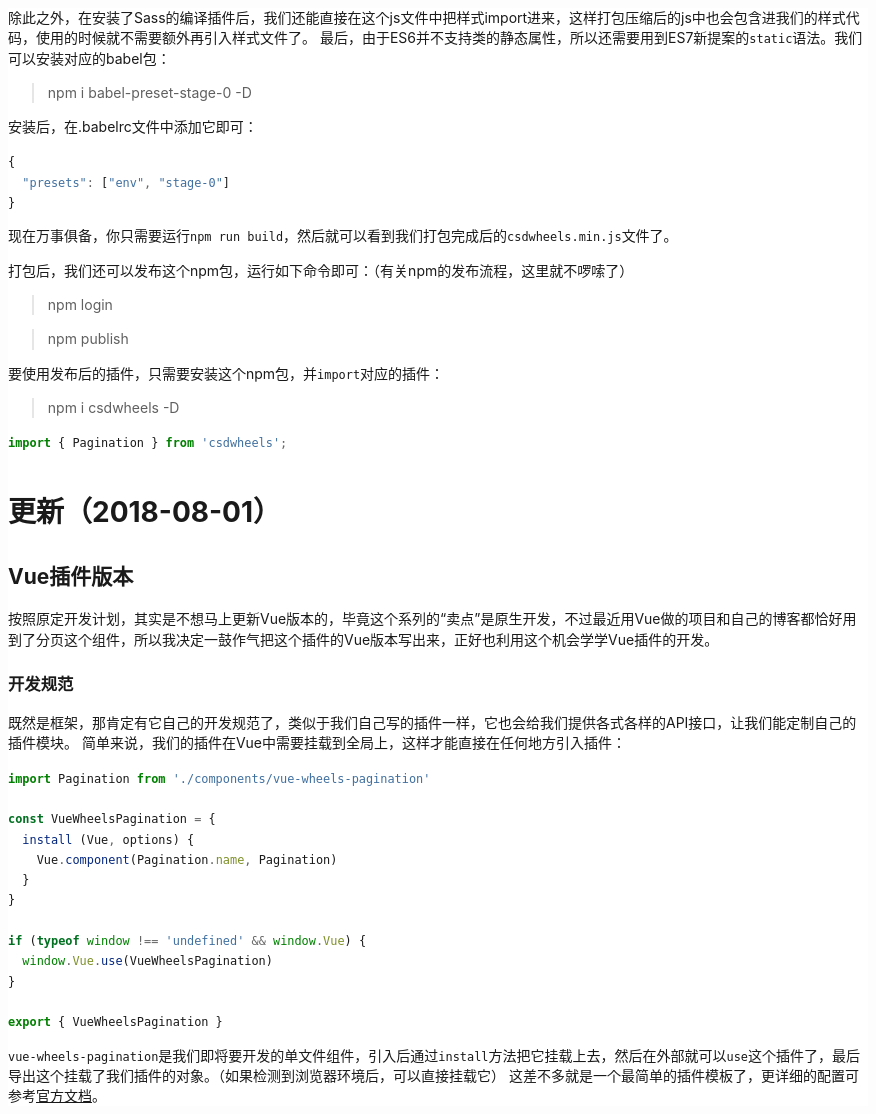 除此之外，在安装了Sass的编译插件后，我们还能直接在这个js文件中把样式import进来，这样打包压缩后的js中也会包含进我们的样式代码，使用的时候就不需要额外再引入样式文件了。
最后，由于ES6并不支持类的静态属性，所以还需要用到ES7新提案的`static`语法。我们可以安装对应的babel包：

> npm i babel-preset-stage-0 -D

安装后，在.babelrc文件中添加它即可：
```javascript
{
  "presets": ["env", "stage-0"]
}
```
现在万事俱备，你只需要运行`npm run build`，然后就可以看到我们打包完成后的`csdwheels.min.js`文件了。

打包后，我们还可以发布这个npm包，运行如下命令即可：（有关npm的发布流程，这里就不啰嗦了）

> npm login

> npm publish

要使用发布后的插件，只需要安装这个npm包，并`import`对应的插件：

> npm i csdwheels -D

```javascript
import { Pagination } from 'csdwheels';
```

# 更新（2018-08-01）
## Vue插件版本
按照原定开发计划，其实是不想马上更新Vue版本的，毕竟这个系列的“卖点”是原生开发，不过最近用Vue做的项目和自己的博客都恰好用到了分页这个组件，所以我决定一鼓作气把这个插件的Vue版本写出来，正好也利用这个机会学学Vue插件的开发。

### 开发规范
既然是框架，那肯定有它自己的开发规范了，类似于我们自己写的插件一样，它也会给我们提供各式各样的API接口，让我们能定制自己的插件模块。
简单来说，我们的插件在Vue中需要挂载到全局上，这样才能直接在任何地方引入插件：
```javascript
import Pagination from './components/vue-wheels-pagination'

const VueWheelsPagination = {
  install (Vue, options) {
    Vue.component(Pagination.name, Pagination)
  }
}

if (typeof window !== 'undefined' && window.Vue) {
  window.Vue.use(VueWheelsPagination)
}

export { VueWheelsPagination }
```
`vue-wheels-pagination`是我们即将要开发的单文件组件，引入后通过`install`方法把它挂载上去，然后在外部就可以`use`这个插件了，最后导出这个挂载了我们插件的对象。（如果检测到浏览器环境后，可以直接挂载它）
这差不多就是一个最简单的插件模板了，更详细的配置可参考[官方文档](https://cn.vuejs.org/v2/guide/plugins.html)。
